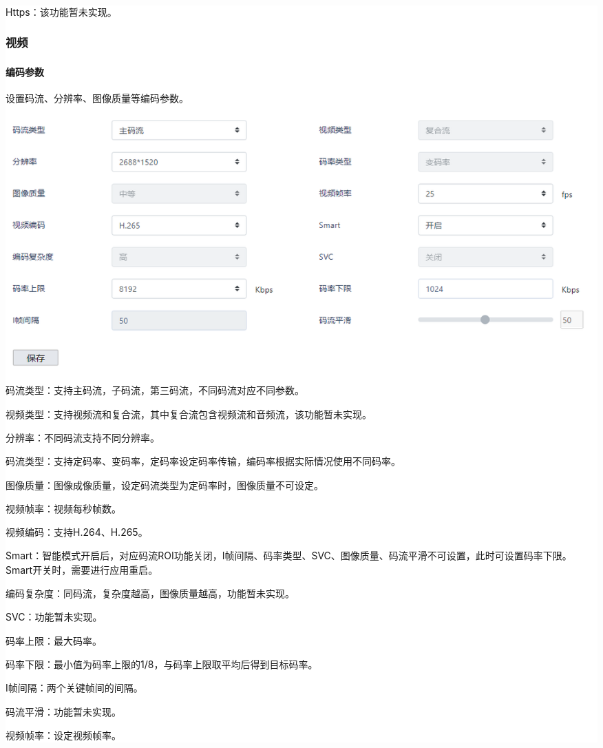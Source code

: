 Https：该功能暂未实现。

### 视频

#### 编码参数

设置码流、分辨率、图像质量等编码参数。

![encodepara](resources/encodepara_cn.png)

码流类型：支持主码流，子码流，第三码流，不同码流对应不同参数。

视频类型：支持视频流和复合流，其中复合流包含视频流和音频流，该功能暂未实现。

分辨率：不同码流支持不同分辨率。

码流类型：支持定码率、变码率，定码率设定码率传输，编码率根据实际情况使用不同码率。

图像质量：图像成像质量，设定码流类型为定码率时，图像质量不可设定。

视频帧率：视频每秒帧数。

视频编码：支持H.264、H.265。

Smart：智能模式开启后，对应码流ROI功能关闭，I帧间隔、码率类型、SVC、图像质量、码流平滑不可设置，此时可设置码率下限。Smart开关时，需要进行应用重启。

编码复杂度：同码流，复杂度越高，图像质量越高，功能暂未实现。

SVC：功能暂未实现。

码率上限：最大码率。

码率下限：最小值为码率上限的1/8，与码率上限取平均后得到目标码率。

I帧间隔：两个关键帧间的间隔。

码流平滑：功能暂未实现。

视频帧率：设定视频帧率。
